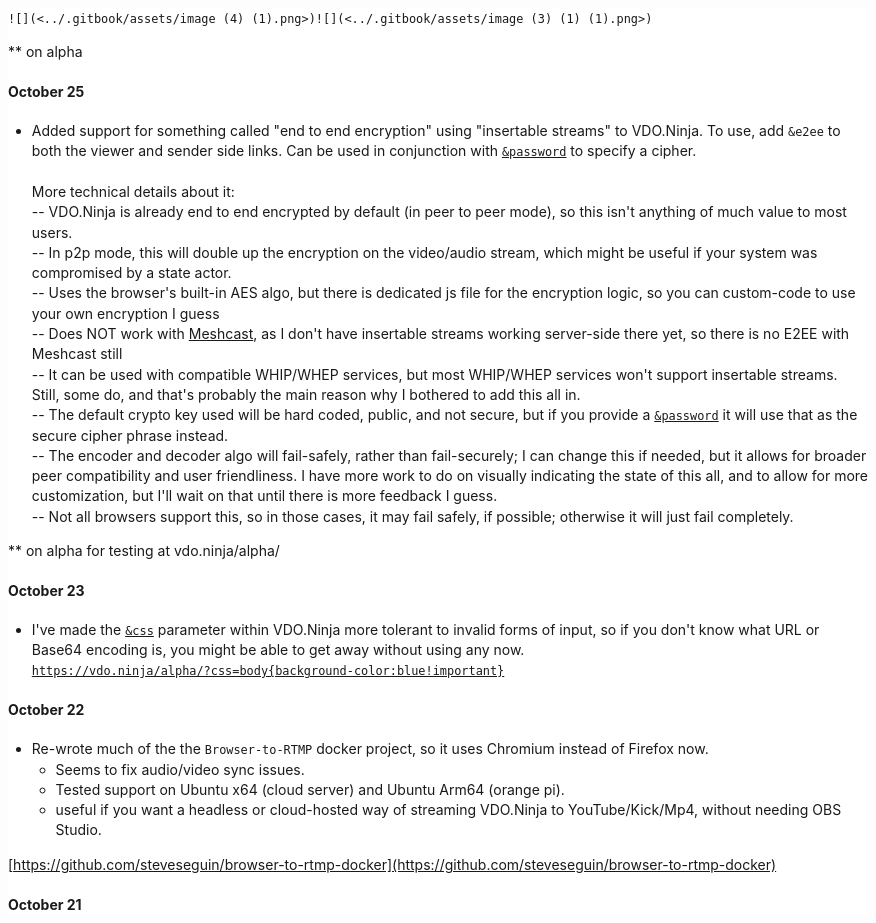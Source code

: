     ![](<../.gitbook/assets/image (4) (1).png>)![](<../.gitbook/assets/image (3) (1) (1).png>)

\*\* on alpha

#### October 25 <a href="#august-31" id="august-31"></a>

* Added support for something called "end to end encryption" using "insertable streams" to VDO.Ninja. To use, add `&e2ee` to both the viewer and sender side links. Can be used in conjunction with [`&password`](../general-settings/password.md) to specify a cipher.\
  \
  More technical details about it:\
  \-- VDO.Ninja is already end to end encrypted by default (in peer to peer mode), so this isn't anything of much value to most users.\
  \-- In p2p mode, this will double up the encryption on the video/audio stream, which might be useful if your system was compromised by a state actor.\
  \-- Uses the browser's built-in AES algo, but there is dedicated js file for the encryption logic, so you can custom-code to use your own encryption I guess\
  \-- Does NOT work with [Meshcast](../newly-added-parameters/and-meshcast.md), as I don't have insertable streams working server-side there yet, so there is no E2EE with Meshcast still\
  \-- It can be used with compatible WHIP/WHEP services, but most WHIP/WHEP services won't support insertable streams. Still, some do, and that's probably the main reason why I bothered to add this all in.\
  \-- The default crypto key used will be hard coded, public, and not secure, but if you provide a [`&password`](../general-settings/password.md) it will use that as the secure cipher phrase instead.\
  \-- The encoder and decoder algo will fail-safely, rather than fail-securely; I can change this if needed, but it allows for broader peer compatibility and user friendliness. I have more work to do on visually indicating the state of this all, and to allow for more customization, but I'll wait on that until there is more feedback I guess.\
  \-- Not all browsers support this, so in those cases, it may fail safely, if possible; otherwise it will just fail completely.

\*\* on alpha for testing at vdo.ninja/alpha/

#### October 23 <a href="#august-31" id="august-31"></a>

* I've made the [`&css`](../advanced-settings/design-parameters/css.md) parameter within VDO.Ninja more tolerant to invalid forms of input, so if you don't know what URL or Base64 encoding is, you might be able to get away without using any now.\
  [`https://vdo.ninja/alpha/?css=body{background-color:blue!important}`](https://vdo.ninja/alpha/?css=body{background-color:blue!important})

#### October 22 <a href="#august-31" id="august-31"></a>

* Re-wrote much of the the `Browser-to-RTMP` docker project, so it uses Chromium instead of Firefox now.
  * Seems to fix audio/video sync issues.
  * Tested support on Ubuntu x64 (cloud server) and Ubuntu Arm64 (orange pi).
  * useful if you want a headless or cloud-hosted way of streaming VDO.Ninja to YouTube/Kick/Mp4, without needing OBS Studio.

[https://github.com/steveseguin/browser-to-rtmp-docker](https://github.com/steveseguin/browser-to-rtmp-docker)

#### October 21 <a href="#august-31" id="august-31"></a>
